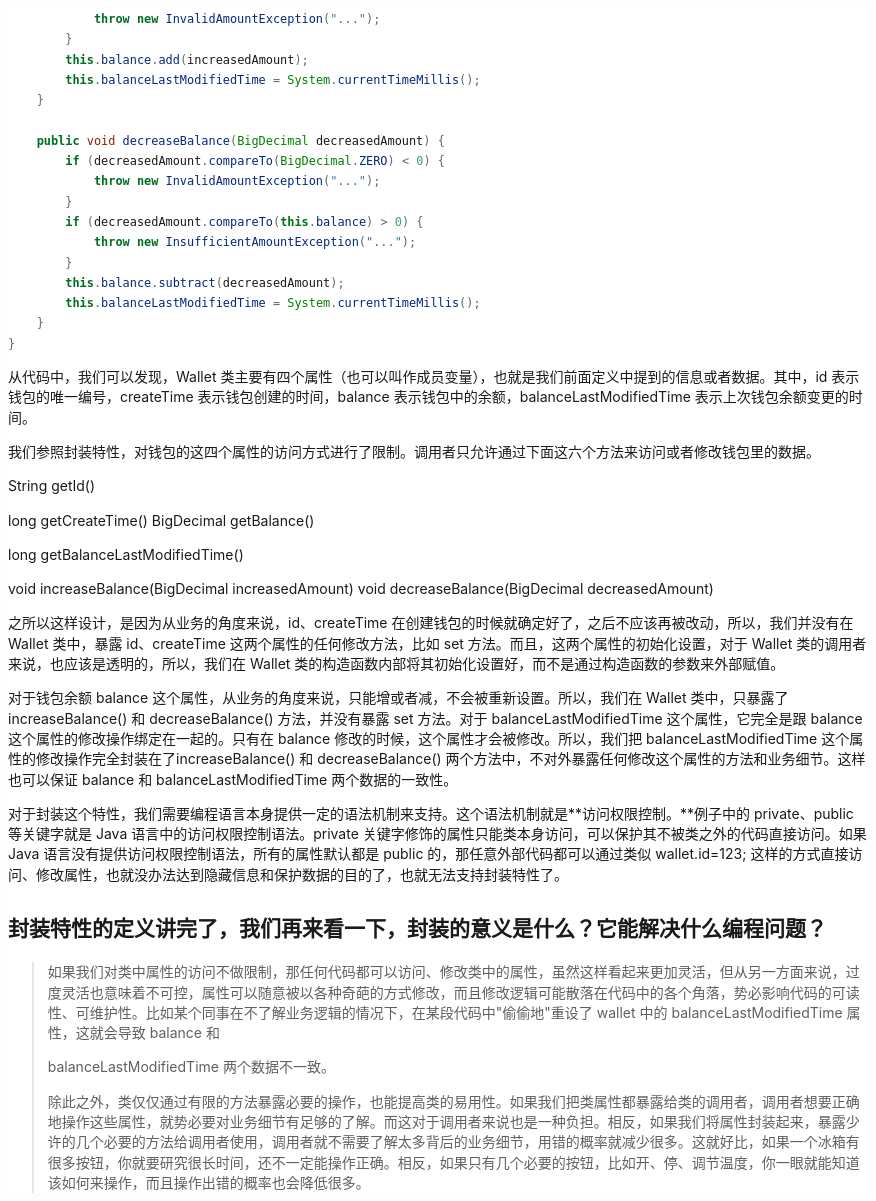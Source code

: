 ```java
            throw new InvalidAmountException("...");
        }
        this.balance.add(increasedAmount);
        this.balanceLastModifiedTime = System.currentTimeMillis();
    }

    public void decreaseBalance(BigDecimal decreasedAmount) {
        if (decreasedAmount.compareTo(BigDecimal.ZERO) < 0) {
            throw new InvalidAmountException("...");
        }
        if (decreasedAmount.compareTo(this.balance) > 0) {
            throw new InsufficientAmountException("...");
        }
        this.balance.subtract(decreasedAmount);
        this.balanceLastModifiedTime = System.currentTimeMillis();
    }
}
```

从代码中，我们可以发现，Wallet 类主要有四个属性（也可以叫作成员变量），也就是我们前面定义中提到的信息或者数据。其中，id 表示钱包的唯一编号，createTime 表示钱包创建的时间，balance 表示钱包中的余额，balanceLastModifiedTime 表示上次钱包余额变更的时间。



我们参照封装特性，对钱包的这四个属性的访问方式进行了限制。调用者只允许通过下面这六个方法来访问或者修改钱包里的数据。



String getId()

long getCreateTime() BigDecimal getBalance()

long getBalanceLastModifiedTime()

void increaseBalance(BigDecimal increasedAmount) void decreaseBalance(BigDecimal decreasedAmount)



之所以这样设计，是因为从业务的角度来说，id、createTime 在创建钱包的时候就确定好了，之后不应该再被改动，所以，我们并没有在 Wallet 类中，暴露 id、createTime 这两个属性的任何修改方法，比如 set 方法。而且，这两个属性的初始化设置，对于 Wallet 类的调用者来说，也应该是透明的，所以，我们在 Wallet 类的构造函数内部将其初始化设置好，而不是通过构造函数的参数来外部赋值。



对于钱包余额 balance 这个属性，从业务的角度来说，只能增或者减，不会被重新设置。所以，我们在 Wallet 类中，只暴露了 increaseBalance() 和 decreaseBalance() 方法，并没有暴露 set 方法。对于 balanceLastModifiedTime 这个属性，它完全是跟 balance 这个属性的修改操作绑定在一起的。只有在 balance 修改的时候，这个属性才会被修改。所以，我们把 balanceLastModifiedTime 这个属性的修改操作完全封装在了increaseBalance() 和 decreaseBalance() 两个方法中，不对外暴露任何修改这个属性的方法和业务细节。这样也可以保证 balance 和 balanceLastModifiedTime 两个数据的一致性。



对于封装这个特性，我们需要编程语言本身提供一定的语法机制来支持。这个语法机制就是**访问权限控制。**例子中的 private、public 等关键字就是 Java 语言中的访问权限控制语法。private 关键字修饰的属性只能类本身访问，可以保护其不被类之外的代码直接访问。如果 Java 语言没有提供访问权限控制语法，所有的属性默认都是 public 的，那任意外部代码都可以通过类似 wallet.id=123; 这样的方式直接访问、修改属性，也就没办法达到隐藏信息和保护数据的目的了，也就无法支持封装特性了。

## 封装特性的定义讲完了，我们再来看一下，封装的意义是什么？它能解决什么编程问题？

> 如果我们对类中属性的访问不做限制，那任何代码都可以访问、修改类中的属性，虽然这样看起来更加灵活，但从另一方面来说，过度灵活也意味着不可控，属性可以随意被以各种奇葩的方式修改，而且修改逻辑可能散落在代码中的各个角落，势必影响代码的可读性、可维护性。比如某个同事在不了解业务逻辑的情况下，在某段代码中"偷偷地"重设了 wallet 中的 balanceLastModifiedTime 属性，这就会导致 balance 和
>
> balanceLastModifiedTime 两个数据不一致。
>
> 除此之外，类仅仅通过有限的方法暴露必要的操作，也能提高类的易用性。如果我们把类属性都暴露给类的调用者，调用者想要正确地操作这些属性，就势必要对业务细节有足够的了解。而这对于调用者来说也是一种负担。相反，如果我们将属性封装起来，暴露少许的几个必要的方法给调用者使用，调用者就不需要了解太多背后的业务细节，用错的概率就减少很多。这就好比，如果一个冰箱有很多按钮，你就要研究很长时间，还不一定能操作正确。相反，如果只有几个必要的按钮，比如开、停、调节温度，你一眼就能知道该如何来操作，而且操作出错的概率也会降低很多。
